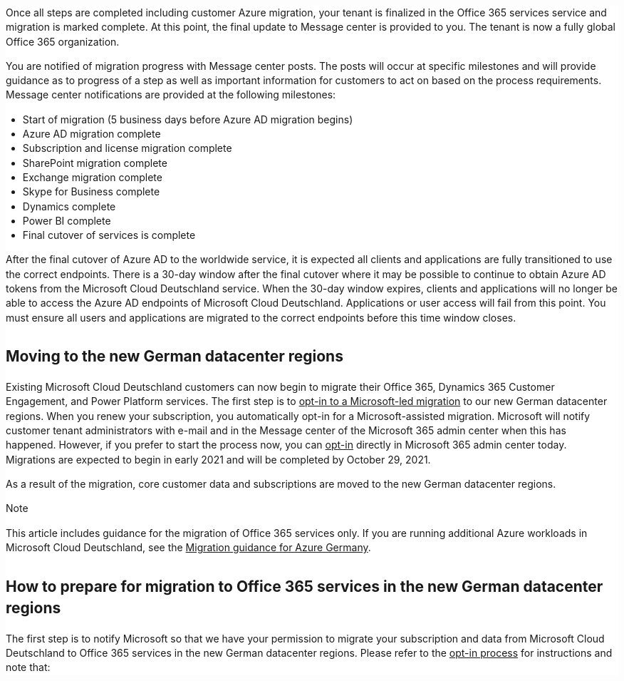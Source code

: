 Once all steps are completed including customer Azure migration, your tenant is finalized in the Office 365 services service and migration is marked complete. At this point, the final update to Message center is provided to you. The tenant is now a fully global Office 365 organization.

You are notified of migration progress with Message center posts. The posts will occur at specific milestones and will provide guidance as to progress of a step as well as important information for customers to act on based on the process requirements. Message center notifications are provided at the following milestones:

- Start of migration (5 business days before Azure AD migration begins)
- Azure AD migration complete
- Subscription and license migration complete
- SharePoint migration complete
- Exchange migration complete
- Skype for Business complete
- Dynamics complete
- Power BI complete
- Final cutover of services is complete

After the final cutover of Azure AD to the worldwide service, it is expected all clients and applications are fully transitioned to use the correct endpoints. There is a 30-day window after the final cutover where it may be possible to continue to obtain Azure AD tokens from the Microsoft Cloud Deutschland service. When the 30-day window expires, clients and applications will no longer be able to access the Azure AD endpoints of Microsoft Cloud Deutschland. Applications or user access will fail from this point. You must ensure all users and applications are migrated to the correct endpoints before this time window closes. 

## Moving to the new German datacenter regions

Existing Microsoft Cloud Deutschland customers can now begin to migrate their Office 365, Dynamics 365 Customer Engagement, and Power Platform services. The first step is to [opt-in to a Microsoft-led migration](./ms-cloud-germany-migration-opt-in.md) to our new German datacenter regions. When you renew your subscription, you automatically opt-in for a Microsoft-assisted migration. Microsoft will notify customer tenant administrators with e-mail and in the Message center of the Microsoft 365 admin center when this has happened. However, if you prefer to start the process now, you can [opt-in](./ms-cloud-germany-migration-opt-in.md) directly in Microsoft 365 admin center today. Migrations are expected to begin in early 2021 and will be completed by October 29, 2021. 

As a result of the migration, core customer data and subscriptions are moved to the new German datacenter regions.

> [!NOTE]
> This article includes guidance for the migration of Office 365 services only. If you are running additional Azure workloads in Microsoft Cloud Deutschland, see the [Migration guidance for Azure Germany](/azure/germany/germany-migration-main).

## How to prepare for migration to Office 365 services in the new German datacenter regions

The first step is to notify Microsoft so that we have your permission to migrate your subscription and data from Microsoft Cloud Deutschland to Office 365 services in the new German datacenter regions. Please refer to the [opt-in process](./ms-cloud-germany-migration-opt-in.md) for instructions and note that:
